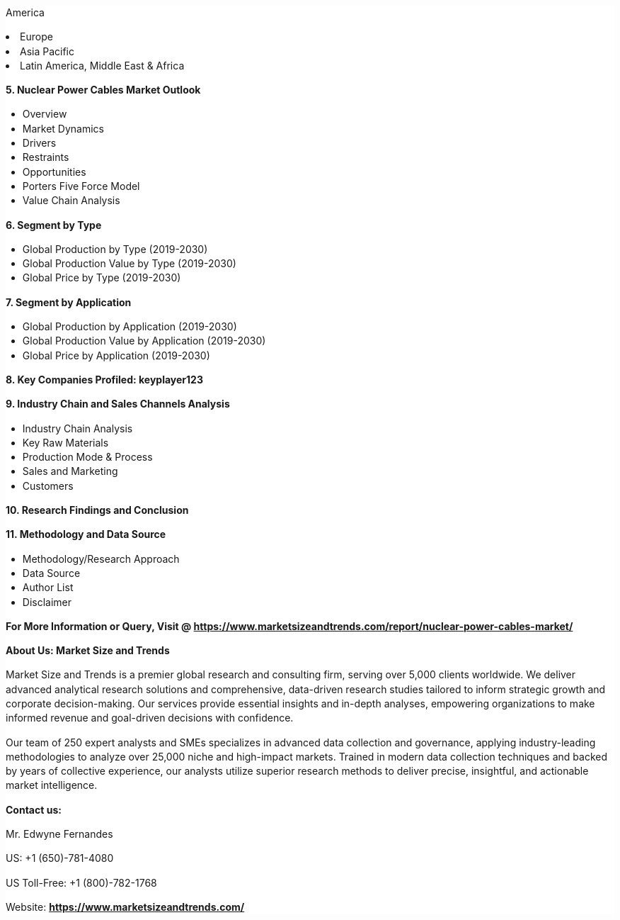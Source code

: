 America</li><li>Europe</li><li>Asia Pacific</li><li>Latin America, Middle East &amp; Africa</li></ul><p><strong>5. Nuclear Power Cables Market Outlook</strong></p><ul><li>Overview</li><li>Market Dynamics</li><li>Drivers</li><li>Restraints</li><li>Opportunities</li><li>Porters Five Force Model</li><li>Value Chain Analysis&nbsp;</li></ul><p><strong>6. Segment by Type</strong></p><ul><li>Global Production by Type (2019-2030)</li><li>Global Production Value by Type (2019-2030)</li><li>Global Price by Type (2019-2030)</li></ul><p><strong>7. Segment by Application</strong></p><ul><li>Global Production by Application (2019-2030)</li><li>Global Production Value by Application (2019-2030)</li><li>Global Price by Application (2019-2030)</li></ul><p><strong>8. Key Companies Profiled: keyplayer123</strong></p><p><strong>9. Industry Chain and Sales Channels Analysis</strong></p><ul><li>Industry Chain Analysis</li><li>Key Raw Materials</li><li>Production Mode &amp; Process</li><li>Sales and Marketing</li><li>Customers</li></ul><p><strong>10. Research Findings and Conclusion</strong></p><p><strong>11. Methodology and Data Source</strong></p><ul><li>Methodology/Research Approach</li><li>Data Source</li><li>Author List</li><li>Disclaimer</li></ul></p><p><strong>For More Information or Query, Visit @ <a href="https://www.marketsizeandtrends.com/report/nuclear-power-cables-market/">https://www.marketsizeandtrends.com/report/nuclear-power-cables-market/</a></strong></p><p><strong>About Us: Market Size and Trends</strong></p><p>Market Size and Trends is a premier global research and consulting firm, serving over 5,000 clients worldwide. We deliver advanced analytical research solutions and comprehensive, data-driven research studies tailored to inform strategic growth and corporate decision-making. Our services provide essential insights and in-depth analyses, empowering organizations to make informed revenue and goal-driven decisions with confidence.</p><p>Our team of 250 expert analysts and SMEs specializes in advanced data collection and governance, applying industry-leading methodologies to analyze over 25,000 niche and high-impact markets. Trained in modern data collection techniques and backed by years of collective experience, our analysts utilize superior research methods to deliver precise, insightful, and actionable market intelligence.</p><p><strong>Contact us:</strong></p><p>Mr. Edwyne Fernandes</p><p>US: +1 (650)-781-4080</p><p>US Toll-Free: +1 (800)-782-1768</p><p>Website: <strong><a href="https://www.marketsizeandtrends.com/">https://www.marketsizeandtrends.com/</a></strong></p>
